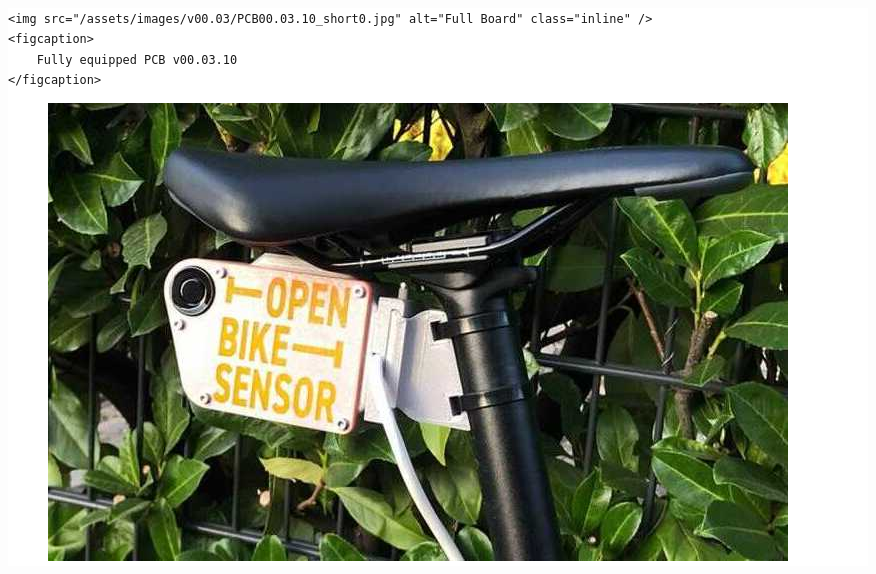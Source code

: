 	<img src="/assets/images/v00.03/PCB00.03.10_short0.jpg" alt="Full Board" class="inline" /> 
	<figcaption>
		Fully equipped PCB v00.03.10 
	</figcaption>
</figure>
<figure>
	<img src="/assets/images/v00.03/PCB00.03.10_short1.jpg" alt="Sensor on Bike" class="inline" /> 
	<figcaption>